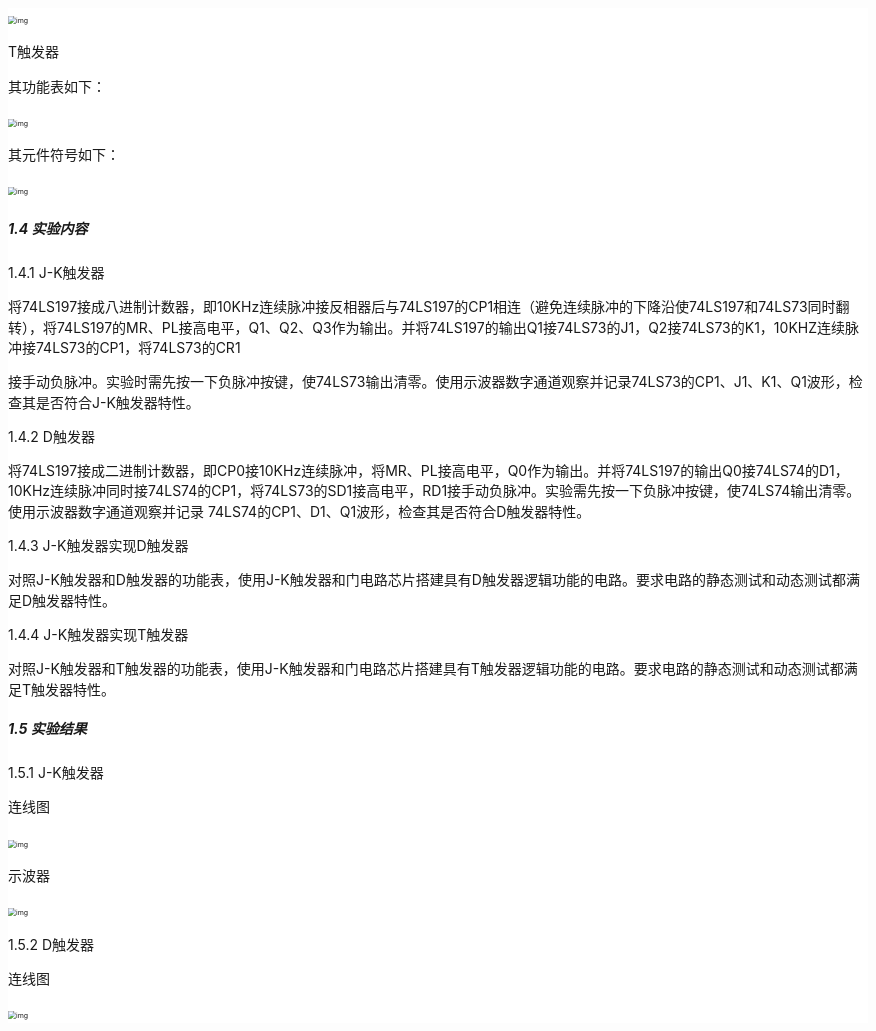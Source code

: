 <img src="{{site.url}}/img/2022-5-20-一些proteus的实验下/clip_image008-16530471837478.jpg" alt="img" style="zoom:50%;" />

 

T触发器

其功能表如下：

<img src="{{site.url}}/img/2022-5-20-一些proteus的实验下/clip_image010-16530471837479.jpg" alt="img" style="zoom:50%;" />

其元件符号如下：

<img src="{{site.url}}/img/2022-5-20-一些proteus的实验下/clip_image012-165304718374710.jpg" alt="img" style="zoom:50%;" />

 

##### 1.4 实验内容

1.4.1 J-K触发器

将74LS197接成八进制计数器，即10KHz连续脉冲接反相器后与74LS197的CP1相连（避免连续脉冲的下降沿使74LS197和74LS73同时翻转），将74LS197的MR、PL接高电平，Q1、Q2、Q3作为输出。并将74LS197的输出Q1接74LS73的J1，Q2接74LS73的K1，10KHZ连续脉冲接74LS73的CP1，将74LS73的CR1 

接手动负脉冲。实验时需先按一下负脉冲按键，使74LS73输出清零。使用示波器数字通道观察并记录74LS73的CP1、J1、K1、Q1波形，检查其是否符合J-K触发器特性。

 

1.4.2 D触发器

将74LS197接成二进制计数器，即CP0接10KHz连续脉冲，将MR、PL接高电平，Q0作为输出。并将74LS197的输出Q0接74LS74的D1，10KHz连续脉冲同时接74LS74的CP1，将74LS73的SD1接高电平，RD1接手动负脉冲。实验需先按一下负脉冲按键，使74LS74输出清零。使用示波器数字通道观察并记录 74LS74的CP1、D1、Q1波形，检查其是否符合D触发器特性。

 

1.4.3 J-K触发器实现D触发器

对照J-K触发器和D触发器的功能表，使用J-K触发器和门电路芯片搭建具有D触发器逻辑功能的电路。要求电路的静态测试和动态测试都满足D触发器特性。

 

1.4.4 J-K触发器实现T触发器

对照J-K触发器和T触发器的功能表，使用J-K触发器和门电路芯片搭建具有T触发器逻辑功能的电路。要求电路的静态测试和动态测试都满足T触发器特性。

 

##### 1.5 实验结果

1.5.1 J-K触发器

连线图

<img src="{{site.url}}/img/2022-5-20-一些proteus的实验下/clip_image014-165304718374711.jpg" alt="img" style="zoom:50%;" />

 

示波器

<img src="{{site.url}}/img/2022-5-20-一些proteus的实验下/clip_image016-165304718374713.jpg" alt="img" style="zoom:50%;" />

1.5.2 D触发器

连线图

<img src="{{site.url}}/img/2022-5-20-一些proteus的实验下/clip_image018-165304718374712.jpg" alt="img" style="zoom:50%;" />
